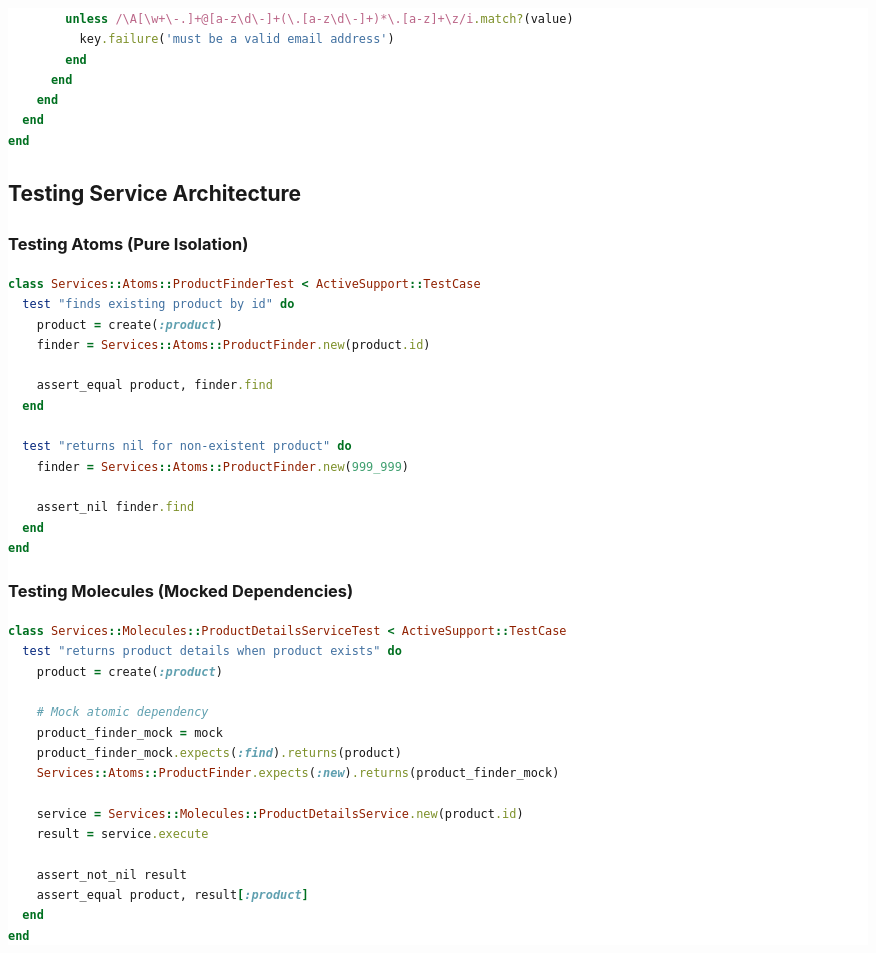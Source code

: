 ```ruby
        unless /\A[\w+\-.]+@[a-z\d\-]+(\.[a-z\d\-]+)*\.[a-z]+\z/i.match?(value)
          key.failure('must be a valid email address')
        end
      end
    end
  end
end
```

## Testing Service Architecture

### Testing Atoms (Pure Isolation)

```ruby
class Services::Atoms::ProductFinderTest < ActiveSupport::TestCase
  test "finds existing product by id" do
    product = create(:product)
    finder = Services::Atoms::ProductFinder.new(product.id)
    
    assert_equal product, finder.find
  end

  test "returns nil for non-existent product" do
    finder = Services::Atoms::ProductFinder.new(999_999)
    
    assert_nil finder.find
  end
end
```

### Testing Molecules (Mocked Dependencies)

```ruby
class Services::Molecules::ProductDetailsServiceTest < ActiveSupport::TestCase
  test "returns product details when product exists" do
    product = create(:product)
    
    # Mock atomic dependency
    product_finder_mock = mock
    product_finder_mock.expects(:find).returns(product)
    Services::Atoms::ProductFinder.expects(:new).returns(product_finder_mock)
    
    service = Services::Molecules::ProductDetailsService.new(product.id)
    result = service.execute
    
    assert_not_nil result
    assert_equal product, result[:product]
  end
end
```
